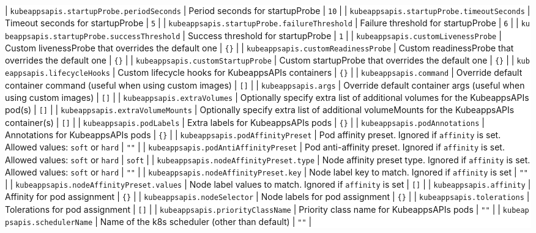 | `kubeappsapis.startupProbe.periodSeconds`                                                       | Period seconds for startupProbe                                                                                     | `10`                    |
| `kubeappsapis.startupProbe.timeoutSeconds`                                                      | Timeout seconds for startupProbe                                                                                    | `5`                     |
| `kubeappsapis.startupProbe.failureThreshold`                                                    | Failure threshold for startupProbe                                                                                  | `6`                     |
| `kubeappsapis.startupProbe.successThreshold`                                                    | Success threshold for startupProbe                                                                                  | `1`                     |
| `kubeappsapis.customLivenessProbe`                                                              | Custom livenessProbe that overrides the default one                                                                 | `{}`                    |
| `kubeappsapis.customReadinessProbe`                                                             | Custom readinessProbe that overrides the default one                                                                | `{}`                    |
| `kubeappsapis.customStartupProbe`                                                               | Custom startupProbe that overrides the default one                                                                  | `{}`                    |
| `kubeappsapis.lifecycleHooks`                                                                   | Custom lifecycle hooks for KubeappsAPIs containers                                                                  | `{}`                    |
| `kubeappsapis.command`                                                                          | Override default container command (useful when using custom images)                                                | `[]`                    |
| `kubeappsapis.args`                                                                             | Override default container args (useful when using custom images)                                                   | `[]`                    |
| `kubeappsapis.extraVolumes`                                                                     | Optionally specify extra list of additional volumes for the KubeappsAPIs pod(s)                                     | `[]`                    |
| `kubeappsapis.extraVolumeMounts`                                                                | Optionally specify extra list of additional volumeMounts for the KubeappsAPIs container(s)                          | `[]`                    |
| `kubeappsapis.podLabels`                                                                        | Extra labels for KubeappsAPIs pods                                                                                  | `{}`                    |
| `kubeappsapis.podAnnotations`                                                                   | Annotations for KubeappsAPIs pods                                                                                   | `{}`                    |
| `kubeappsapis.podAffinityPreset`                                                                | Pod affinity preset. Ignored if `affinity` is set. Allowed values: `soft` or `hard`                                 | `""`                    |
| `kubeappsapis.podAntiAffinityPreset`                                                            | Pod anti-affinity preset. Ignored if `affinity` is set. Allowed values: `soft` or `hard`                            | `soft`                  |
| `kubeappsapis.nodeAffinityPreset.type`                                                          | Node affinity preset type. Ignored if `affinity` is set. Allowed values: `soft` or `hard`                           | `""`                    |
| `kubeappsapis.nodeAffinityPreset.key`                                                           | Node label key to match. Ignored if `affinity` is set                                                               | `""`                    |
| `kubeappsapis.nodeAffinityPreset.values`                                                        | Node label values to match. Ignored if `affinity` is set                                                            | `[]`                    |
| `kubeappsapis.affinity`                                                                         | Affinity for pod assignment                                                                                         | `{}`                    |
| `kubeappsapis.nodeSelector`                                                                     | Node labels for pod assignment                                                                                      | `{}`                    |
| `kubeappsapis.tolerations`                                                                      | Tolerations for pod assignment                                                                                      | `[]`                    |
| `kubeappsapis.priorityClassName`                                                                | Priority class name for KubeappsAPIs pods                                                                           | `""`                    |
| `kubeappsapis.schedulerName`                                                                    | Name of the k8s scheduler (other than default)                                                                      | `""`                    |